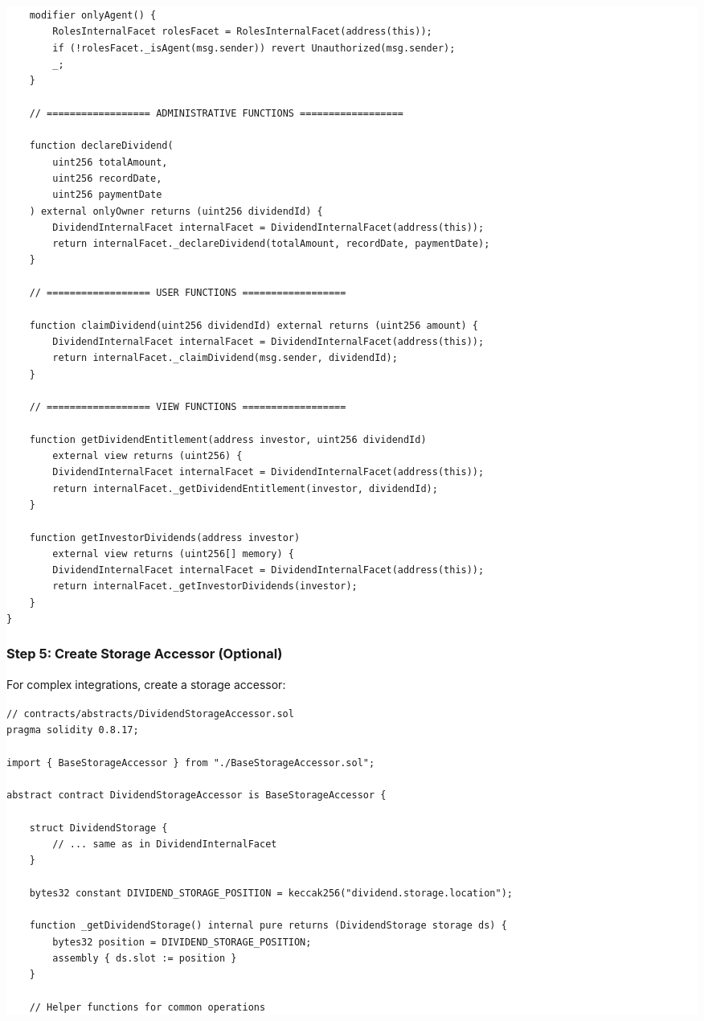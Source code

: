 ```solidity
    modifier onlyAgent() {
        RolesInternalFacet rolesFacet = RolesInternalFacet(address(this));
        if (!rolesFacet._isAgent(msg.sender)) revert Unauthorized(msg.sender);
        _;
    }

    // ================== ADMINISTRATIVE FUNCTIONS ==================

    function declareDividend(
        uint256 totalAmount,
        uint256 recordDate,
        uint256 paymentDate
    ) external onlyOwner returns (uint256 dividendId) {
        DividendInternalFacet internalFacet = DividendInternalFacet(address(this));
        return internalFacet._declareDividend(totalAmount, recordDate, paymentDate);
    }

    // ================== USER FUNCTIONS ==================

    function claimDividend(uint256 dividendId) external returns (uint256 amount) {
        DividendInternalFacet internalFacet = DividendInternalFacet(address(this));
        return internalFacet._claimDividend(msg.sender, dividendId);
    }

    // ================== VIEW FUNCTIONS ==================

    function getDividendEntitlement(address investor, uint256 dividendId) 
        external view returns (uint256) {
        DividendInternalFacet internalFacet = DividendInternalFacet(address(this));
        return internalFacet._getDividendEntitlement(investor, dividendId);
    }

    function getInvestorDividends(address investor) 
        external view returns (uint256[] memory) {
        DividendInternalFacet internalFacet = DividendInternalFacet(address(this));
        return internalFacet._getInvestorDividends(investor);
    }
}
```

### Step 5: Create Storage Accessor (Optional)

For complex integrations, create a storage accessor:

```solidity
// contracts/abstracts/DividendStorageAccessor.sol
pragma solidity 0.8.17;

import { BaseStorageAccessor } from "./BaseStorageAccessor.sol";

abstract contract DividendStorageAccessor is BaseStorageAccessor {
    
    struct DividendStorage {
        // ... same as in DividendInternalFacet
    }

    bytes32 constant DIVIDEND_STORAGE_POSITION = keccak256("dividend.storage.location");

    function _getDividendStorage() internal pure returns (DividendStorage storage ds) {
        bytes32 position = DIVIDEND_STORAGE_POSITION;
        assembly { ds.slot := position }
    }

    // Helper functions for common operations
```